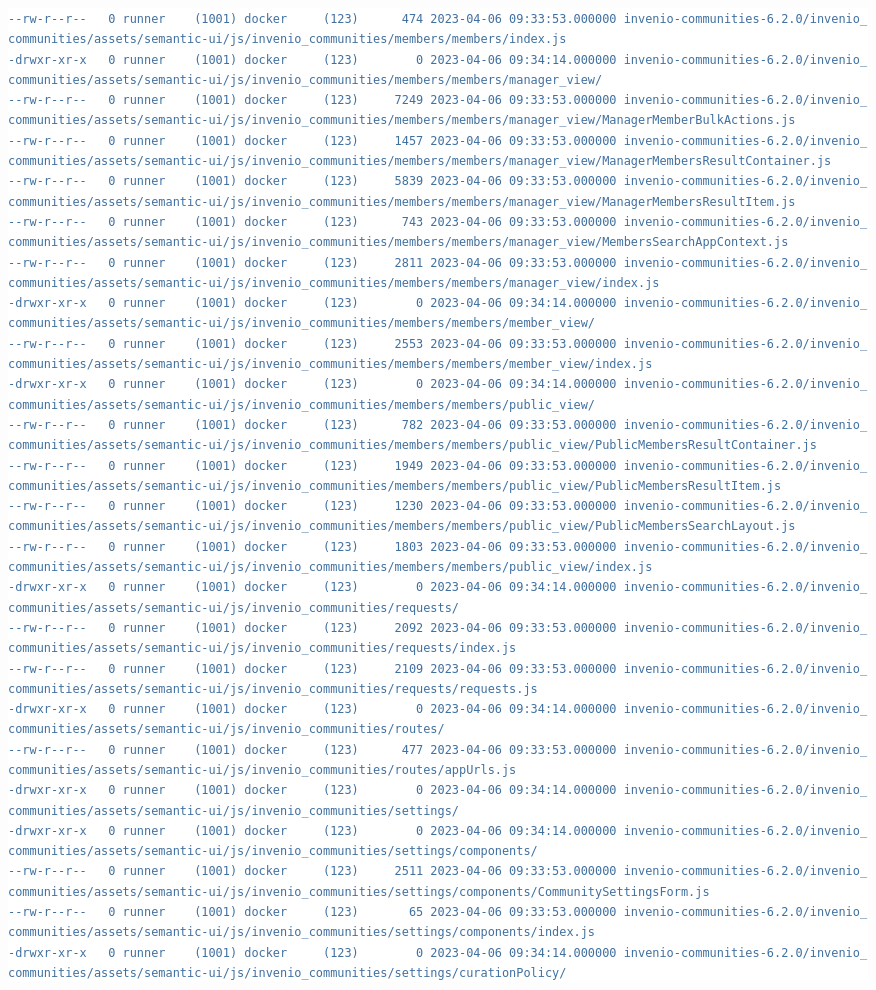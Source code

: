 ```diff
--rw-r--r--   0 runner    (1001) docker     (123)      474 2023-04-06 09:33:53.000000 invenio-communities-6.2.0/invenio_communities/assets/semantic-ui/js/invenio_communities/members/members/index.js
-drwxr-xr-x   0 runner    (1001) docker     (123)        0 2023-04-06 09:34:14.000000 invenio-communities-6.2.0/invenio_communities/assets/semantic-ui/js/invenio_communities/members/members/manager_view/
--rw-r--r--   0 runner    (1001) docker     (123)     7249 2023-04-06 09:33:53.000000 invenio-communities-6.2.0/invenio_communities/assets/semantic-ui/js/invenio_communities/members/members/manager_view/ManagerMemberBulkActions.js
--rw-r--r--   0 runner    (1001) docker     (123)     1457 2023-04-06 09:33:53.000000 invenio-communities-6.2.0/invenio_communities/assets/semantic-ui/js/invenio_communities/members/members/manager_view/ManagerMembersResultContainer.js
--rw-r--r--   0 runner    (1001) docker     (123)     5839 2023-04-06 09:33:53.000000 invenio-communities-6.2.0/invenio_communities/assets/semantic-ui/js/invenio_communities/members/members/manager_view/ManagerMembersResultItem.js
--rw-r--r--   0 runner    (1001) docker     (123)      743 2023-04-06 09:33:53.000000 invenio-communities-6.2.0/invenio_communities/assets/semantic-ui/js/invenio_communities/members/members/manager_view/MembersSearchAppContext.js
--rw-r--r--   0 runner    (1001) docker     (123)     2811 2023-04-06 09:33:53.000000 invenio-communities-6.2.0/invenio_communities/assets/semantic-ui/js/invenio_communities/members/members/manager_view/index.js
-drwxr-xr-x   0 runner    (1001) docker     (123)        0 2023-04-06 09:34:14.000000 invenio-communities-6.2.0/invenio_communities/assets/semantic-ui/js/invenio_communities/members/members/member_view/
--rw-r--r--   0 runner    (1001) docker     (123)     2553 2023-04-06 09:33:53.000000 invenio-communities-6.2.0/invenio_communities/assets/semantic-ui/js/invenio_communities/members/members/member_view/index.js
-drwxr-xr-x   0 runner    (1001) docker     (123)        0 2023-04-06 09:34:14.000000 invenio-communities-6.2.0/invenio_communities/assets/semantic-ui/js/invenio_communities/members/members/public_view/
--rw-r--r--   0 runner    (1001) docker     (123)      782 2023-04-06 09:33:53.000000 invenio-communities-6.2.0/invenio_communities/assets/semantic-ui/js/invenio_communities/members/members/public_view/PublicMembersResultContainer.js
--rw-r--r--   0 runner    (1001) docker     (123)     1949 2023-04-06 09:33:53.000000 invenio-communities-6.2.0/invenio_communities/assets/semantic-ui/js/invenio_communities/members/members/public_view/PublicMembersResultItem.js
--rw-r--r--   0 runner    (1001) docker     (123)     1230 2023-04-06 09:33:53.000000 invenio-communities-6.2.0/invenio_communities/assets/semantic-ui/js/invenio_communities/members/members/public_view/PublicMembersSearchLayout.js
--rw-r--r--   0 runner    (1001) docker     (123)     1803 2023-04-06 09:33:53.000000 invenio-communities-6.2.0/invenio_communities/assets/semantic-ui/js/invenio_communities/members/members/public_view/index.js
-drwxr-xr-x   0 runner    (1001) docker     (123)        0 2023-04-06 09:34:14.000000 invenio-communities-6.2.0/invenio_communities/assets/semantic-ui/js/invenio_communities/requests/
--rw-r--r--   0 runner    (1001) docker     (123)     2092 2023-04-06 09:33:53.000000 invenio-communities-6.2.0/invenio_communities/assets/semantic-ui/js/invenio_communities/requests/index.js
--rw-r--r--   0 runner    (1001) docker     (123)     2109 2023-04-06 09:33:53.000000 invenio-communities-6.2.0/invenio_communities/assets/semantic-ui/js/invenio_communities/requests/requests.js
-drwxr-xr-x   0 runner    (1001) docker     (123)        0 2023-04-06 09:34:14.000000 invenio-communities-6.2.0/invenio_communities/assets/semantic-ui/js/invenio_communities/routes/
--rw-r--r--   0 runner    (1001) docker     (123)      477 2023-04-06 09:33:53.000000 invenio-communities-6.2.0/invenio_communities/assets/semantic-ui/js/invenio_communities/routes/appUrls.js
-drwxr-xr-x   0 runner    (1001) docker     (123)        0 2023-04-06 09:34:14.000000 invenio-communities-6.2.0/invenio_communities/assets/semantic-ui/js/invenio_communities/settings/
-drwxr-xr-x   0 runner    (1001) docker     (123)        0 2023-04-06 09:34:14.000000 invenio-communities-6.2.0/invenio_communities/assets/semantic-ui/js/invenio_communities/settings/components/
--rw-r--r--   0 runner    (1001) docker     (123)     2511 2023-04-06 09:33:53.000000 invenio-communities-6.2.0/invenio_communities/assets/semantic-ui/js/invenio_communities/settings/components/CommunitySettingsForm.js
--rw-r--r--   0 runner    (1001) docker     (123)       65 2023-04-06 09:33:53.000000 invenio-communities-6.2.0/invenio_communities/assets/semantic-ui/js/invenio_communities/settings/components/index.js
-drwxr-xr-x   0 runner    (1001) docker     (123)        0 2023-04-06 09:34:14.000000 invenio-communities-6.2.0/invenio_communities/assets/semantic-ui/js/invenio_communities/settings/curationPolicy/
```